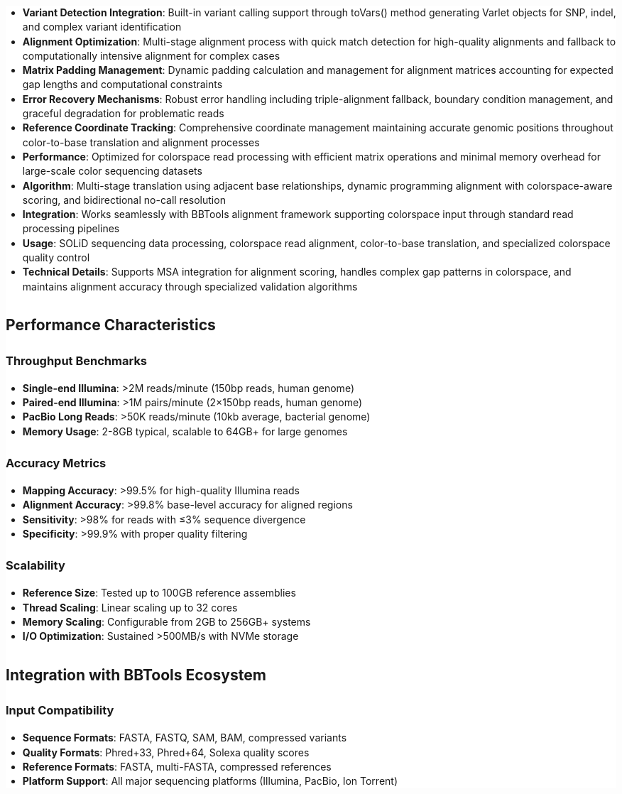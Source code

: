  - **Variant Detection Integration**: Built-in variant calling support through toVars() method generating Varlet objects for SNP, indel, and complex variant identification
  - **Alignment Optimization**: Multi-stage alignment process with quick match detection for high-quality alignments and fallback to computationally intensive alignment for complex cases
  - **Matrix Padding Management**: Dynamic padding calculation and management for alignment matrices accounting for expected gap lengths and computational constraints
  - **Error Recovery Mechanisms**: Robust error handling including triple-alignment fallback, boundary condition management, and graceful degradation for problematic reads
  - **Reference Coordinate Tracking**: Comprehensive coordinate management maintaining accurate genomic positions throughout color-to-base translation and alignment processes
- **Performance**: Optimized for colorspace read processing with efficient matrix operations and minimal memory overhead for large-scale color sequencing datasets
- **Algorithm**: Multi-stage translation using adjacent base relationships, dynamic programming alignment with colorspace-aware scoring, and bidirectional no-call resolution
- **Integration**: Works seamlessly with BBTools alignment framework supporting colorspace input through standard read processing pipelines
- **Usage**: SOLiD sequencing data processing, colorspace read alignment, color-to-base translation, and specialized colorspace quality control
- **Technical Details**: Supports MSA integration for alignment scoring, handles complex gap patterns in colorspace, and maintains alignment accuracy through specialized validation algorithms

## Performance Characteristics

### Throughput Benchmarks
- **Single-end Illumina**: >2M reads/minute (150bp reads, human genome)
- **Paired-end Illumina**: >1M pairs/minute (2×150bp reads, human genome)
- **PacBio Long Reads**: >50K reads/minute (10kb average, bacterial genome)
- **Memory Usage**: 2-8GB typical, scalable to 64GB+ for large genomes

### Accuracy Metrics
- **Mapping Accuracy**: >99.5% for high-quality Illumina reads
- **Alignment Accuracy**: >99.8% base-level accuracy for aligned regions
- **Sensitivity**: >98% for reads with ≤3% sequence divergence
- **Specificity**: >99.9% with proper quality filtering

### Scalability
- **Reference Size**: Tested up to 100GB reference assemblies
- **Thread Scaling**: Linear scaling up to 32 cores
- **Memory Scaling**: Configurable from 2GB to 256GB+ systems
- **I/O Optimization**: Sustained >500MB/s with NVMe storage

## Integration with BBTools Ecosystem

### Input Compatibility
- **Sequence Formats**: FASTA, FASTQ, SAM, BAM, compressed variants
- **Quality Formats**: Phred+33, Phred+64, Solexa quality scores
- **Reference Formats**: FASTA, multi-FASTA, compressed references
- **Platform Support**: All major sequencing platforms (Illumina, PacBio, Ion Torrent)
